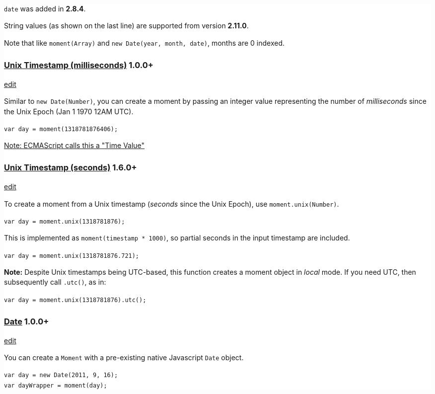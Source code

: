 `date` was added in **2.8.4**.

String values (as shown on the last line) are supported from version **2.11.0**.

Note that like `moment(Array)` and `new Date(year, month, date)`, months are 0 indexed.

### [Unix Timestamp (milliseconds)](https://momentjs.com/docs/#/parsing/unix-timestamp-milliseconds/) 1.0.0+

[edit](https://github.com/moment/momentjs.com/blob/master/docs/moment/01-parsing/07-unix-timestamp-milliseconds.md)

Similar to `new Date(Number)`, you can create a moment by passing an integer value representing the number of _milliseconds_ since the Unix Epoch (Jan 1 1970 12AM UTC).

```
var day = moment(1318781876406);
```

[Note: ECMAScript calls this a "Time Value"](https://www.ecma-international.org/ecma-262/6.0/#sec-time-values-and-time-range)

### [Unix Timestamp (seconds)](https://momentjs.com/docs/#/parsing/unix-timestamp/) 1.6.0+

[edit](https://github.com/moment/momentjs.com/blob/master/docs/moment/01-parsing/08-unix-timestamp.md)

To create a moment from a Unix timestamp (_seconds_ since the Unix Epoch), use `moment.unix(Number)`.

```
var day = moment.unix(1318781876);
```

This is implemented as `moment(timestamp * 1000)`, so partial seconds in the input timestamp are included.

```
var day = moment.unix(1318781876.721);
```

**Note:** Despite Unix timestamps being UTC-based, this function creates a moment object in _local_ mode. If you need UTC, then subsequently call `.utc()`, as in:

```
var day = moment.unix(1318781876).utc();
```

### [Date](https://momentjs.com/docs/#/parsing/date/) 1.0.0+

[edit](https://github.com/moment/momentjs.com/blob/master/docs/moment/01-parsing/09-date.md)

You can create a `Moment` with a pre-existing native Javascript `Date` object.

```
var day = new Date(2011, 9, 16);
var dayWrapper = moment(day);
```
